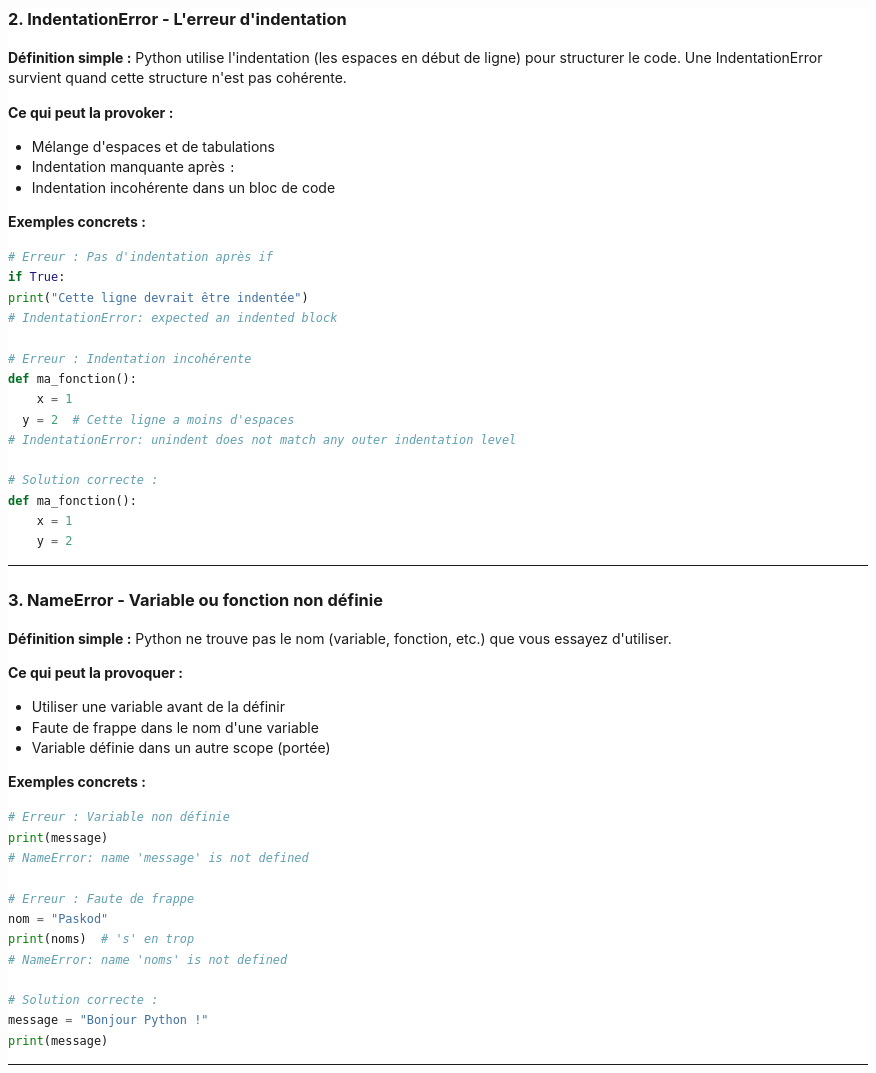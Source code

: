 
### 2. IndentationError - L'erreur d'indentation

**Définition simple :** Python utilise l'indentation (les espaces en début de ligne) pour structurer le code. Une IndentationError survient quand cette structure n'est pas cohérente.

**Ce qui peut la provoker :**
- Mélange d'espaces et de tabulations
- Indentation manquante après `:` 
- Indentation incohérente dans un bloc de code

**Exemples concrets :**

```python
# Erreur : Pas d'indentation après if
if True:
print("Cette ligne devrait être indentée")
# IndentationError: expected an indented block

# Erreur : Indentation incohérente
def ma_fonction():
    x = 1
  y = 2  # Cette ligne a moins d'espaces
# IndentationError: unindent does not match any outer indentation level

# Solution correcte :
def ma_fonction():
    x = 1
    y = 2
```

---

### 3. NameError - Variable ou fonction non définie

**Définition simple :** Python ne trouve pas le nom (variable, fonction, etc.) que vous essayez d'utiliser.

**Ce qui peut la provoquer :**
- Utiliser une variable avant de la définir
- Faute de frappe dans le nom d'une variable
- Variable définie dans un autre scope (portée)

**Exemples concrets :**

```python
# Erreur : Variable non définie
print(message)
# NameError: name 'message' is not defined

# Erreur : Faute de frappe
nom = "Paskod"
print(noms)  # 's' en trop
# NameError: name 'noms' is not defined

# Solution correcte :
message = "Bonjour Python !"
print(message)
```

---
